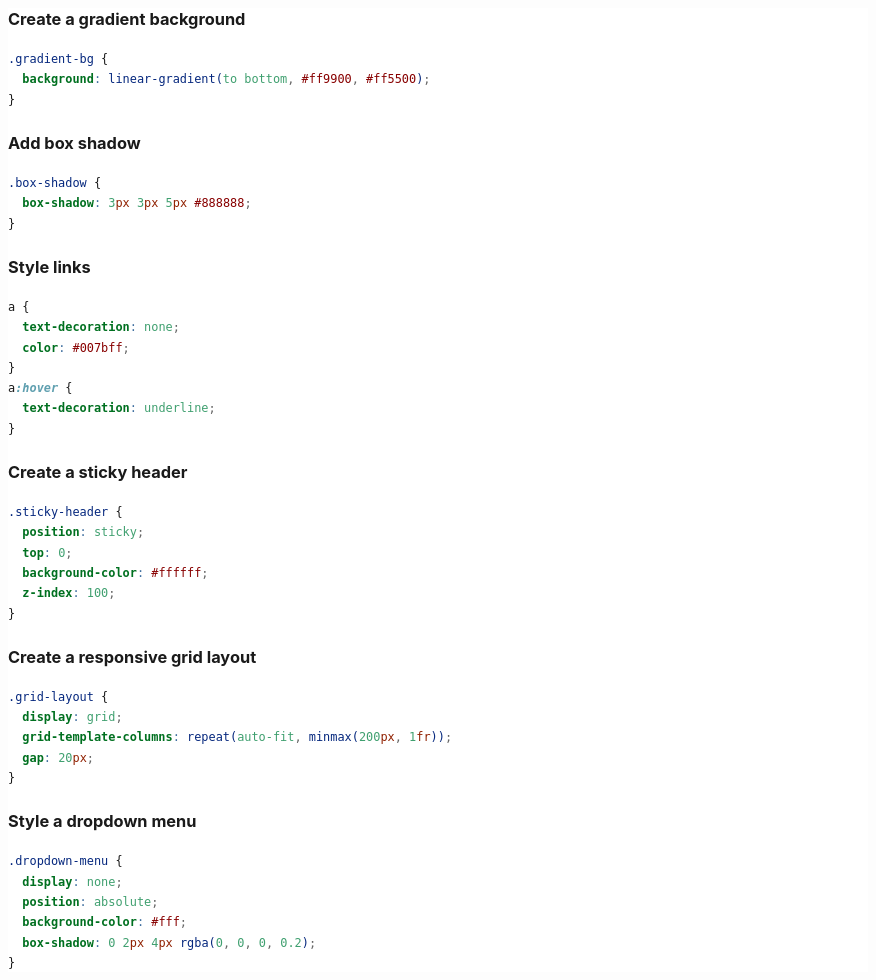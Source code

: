 ### Create a gradient background

```css
.gradient-bg {
  background: linear-gradient(to bottom, #ff9900, #ff5500);
}
```

### Add box shadow

```css
.box-shadow {
  box-shadow: 3px 3px 5px #888888;
}
```

### Style links

```css
a {
  text-decoration: none;
  color: #007bff;
}
a:hover {
  text-decoration: underline;
}
```

### Create a sticky header

```css
.sticky-header {
  position: sticky;
  top: 0;
  background-color: #ffffff;
  z-index: 100;
}
```

### Create a responsive grid layout

```css
.grid-layout {
  display: grid;
  grid-template-columns: repeat(auto-fit, minmax(200px, 1fr));
  gap: 20px;
}
```

### Style a dropdown menu

```css
.dropdown-menu {
  display: none;
  position: absolute;
  background-color: #fff;
  box-shadow: 0 2px 4px rgba(0, 0, 0, 0.2);
}
```

